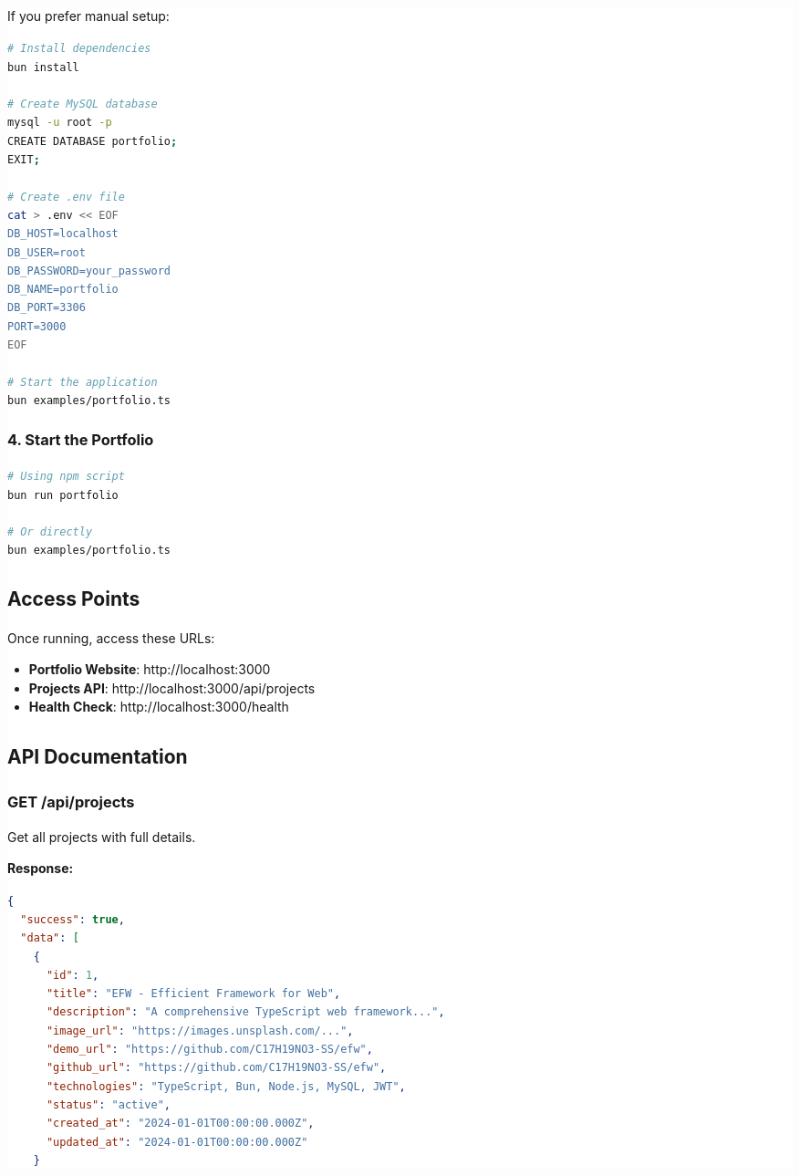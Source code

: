 If you prefer manual setup:

```bash
# Install dependencies
bun install

# Create MySQL database
mysql -u root -p
CREATE DATABASE portfolio;
EXIT;

# Create .env file
cat > .env << EOF
DB_HOST=localhost
DB_USER=root
DB_PASSWORD=your_password
DB_NAME=portfolio
DB_PORT=3306
PORT=3000
EOF

# Start the application
bun examples/portfolio.ts
```

### 4. Start the Portfolio

```bash
# Using npm script
bun run portfolio

# Or directly
bun examples/portfolio.ts
```

## Access Points

Once running, access these URLs:

- **Portfolio Website**: http://localhost:3000
- **Projects API**: http://localhost:3000/api/projects
- **Health Check**: http://localhost:3000/health

## API Documentation

### GET /api/projects
Get all projects with full details.

**Response:**
```json
{
  "success": true,
  "data": [
    {
      "id": 1,
      "title": "EFW - Efficient Framework for Web",
      "description": "A comprehensive TypeScript web framework...",
      "image_url": "https://images.unsplash.com/...",
      "demo_url": "https://github.com/C17H19NO3-SS/efw",
      "github_url": "https://github.com/C17H19NO3-SS/efw",
      "technologies": "TypeScript, Bun, Node.js, MySQL, JWT",
      "status": "active",
      "created_at": "2024-01-01T00:00:00.000Z",
      "updated_at": "2024-01-01T00:00:00.000Z"
    }
```